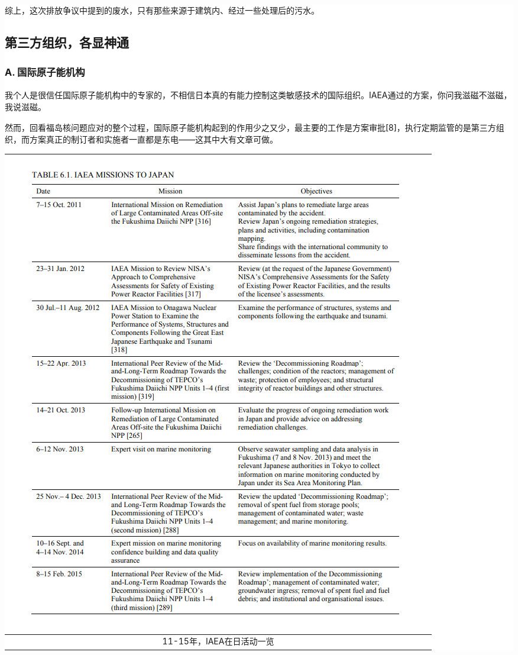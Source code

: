 综上，这次排放争议中提到的废水，只有那些来源于建筑内、经过一些处理后的污水。

## 第三方组织，各显神通

### A. 国际原子能机构

我个人是很信任国际原子能机构中的专家的，不相信日本真的有能力控制这类敏感技术的国际组织。IAEA通过的方案，你问我滋磁不滋磁，我说滋磁。

然而，回看福岛核问题应对的整个过程，国际原子能机构起到的作用少之又少，最主要的工作是方案审批[8]，执行定期监管的是第三方组织，而方案真正的制订者和实施者一直都是东电——这其中大有文章可做。

| ![IAEA在日活动一览](/assets/20210415/iaea.jpg) | 
|:--:| 
| 11-15年，IAEA在日活动一览 |
